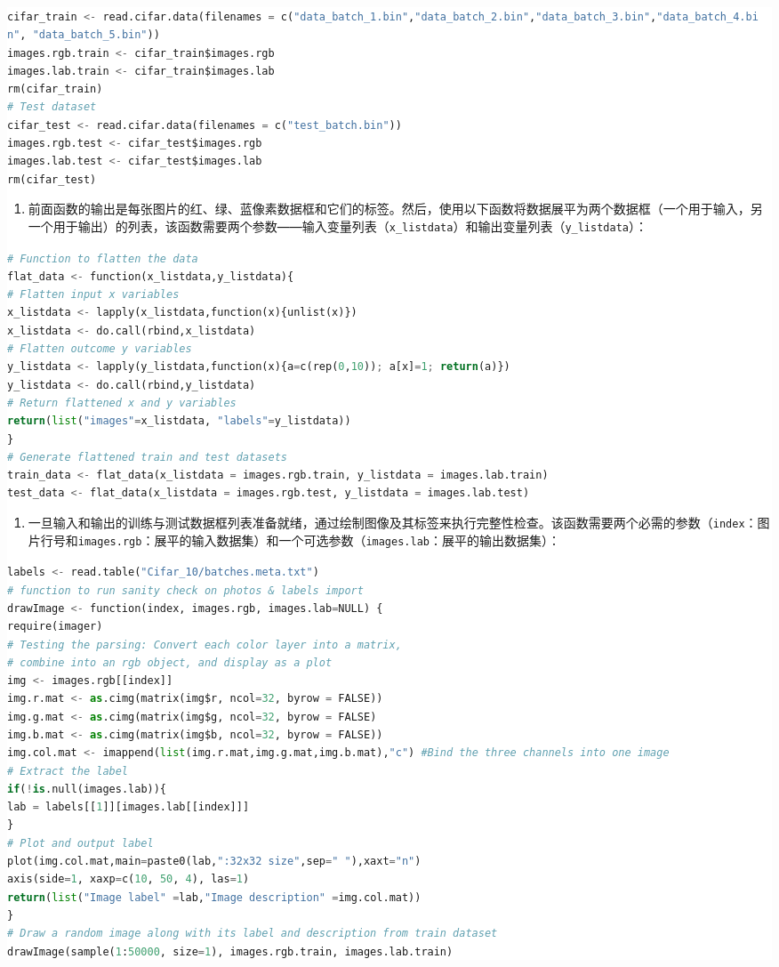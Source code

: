 ```py
cifar_train <- read.cifar.data(filenames = c("data_batch_1.bin","data_batch_2.bin","data_batch_3.bin","data_batch_4.bin", "data_batch_5.bin"))
images.rgb.train <- cifar_train$images.rgb
images.lab.train <- cifar_train$images.lab
rm(cifar_train)
# Test dataset
cifar_test <- read.cifar.data(filenames = c("test_batch.bin"))
images.rgb.test <- cifar_test$images.rgb
images.lab.test <- cifar_test$images.lab
rm(cifar_test)

```

1.  前面函数的输出是每张图片的红、绿、蓝像素数据框和它们的标签。然后，使用以下函数将数据展平为两个数据框（一个用于输入，另一个用于输出）的列表，该函数需要两个参数——输入变量列表（`x_listdata`）和输出变量列表（`y_listdata`）：

```py
# Function to flatten the data
flat_data <- function(x_listdata,y_listdata){
# Flatten input x variables
x_listdata <- lapply(x_listdata,function(x){unlist(x)})
x_listdata <- do.call(rbind,x_listdata)
# Flatten outcome y variables
y_listdata <- lapply(y_listdata,function(x){a=c(rep(0,10)); a[x]=1; return(a)})
y_listdata <- do.call(rbind,y_listdata)
# Return flattened x and y variables
return(list("images"=x_listdata, "labels"=y_listdata))
}
# Generate flattened train and test datasets
train_data <- flat_data(x_listdata = images.rgb.train, y_listdata = images.lab.train)
test_data <- flat_data(x_listdata = images.rgb.test, y_listdata = images.lab.test)

```

1.  一旦输入和输出的训练与测试数据框列表准备就绪，通过绘制图像及其标签来执行完整性检查。该函数需要两个必需的参数（`index`：图片行号和`images.rgb`：展平的输入数据集）和一个可选参数（`images.lab`：展平的输出数据集）：

```py
labels <- read.table("Cifar_10/batches.meta.txt")
# function to run sanity check on photos & labels import
drawImage <- function(index, images.rgb, images.lab=NULL) {
require(imager)
# Testing the parsing: Convert each color layer into a matrix,
# combine into an rgb object, and display as a plot
img <- images.rgb[[index]]
img.r.mat <- as.cimg(matrix(img$r, ncol=32, byrow = FALSE))
img.g.mat <- as.cimg(matrix(img$g, ncol=32, byrow = FALSE)
img.b.mat <- as.cimg(matrix(img$b, ncol=32, byrow = FALSE))
img.col.mat <- imappend(list(img.r.mat,img.g.mat,img.b.mat),"c") #Bind the three channels into one image
# Extract the label
if(!is.null(images.lab)){
lab = labels[[1]][images.lab[[index]]]
}
# Plot and output label
plot(img.col.mat,main=paste0(lab,":32x32 size",sep=" "),xaxt="n")
axis(side=1, xaxp=c(10, 50, 4), las=1)
return(list("Image label" =lab,"Image description" =img.col.mat))
}
# Draw a random image along with its label and description from train dataset
drawImage(sample(1:50000, size=1), images.rgb.train, images.lab.train)

```
